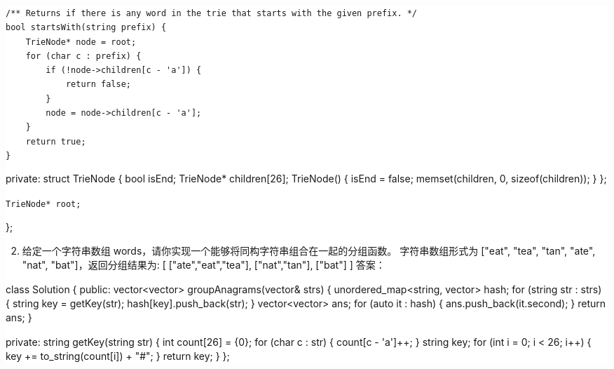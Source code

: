     /** Returns if there is any word in the trie that starts with the given prefix. */
    bool startsWith(string prefix) {
        TrieNode* node = root;
        for (char c : prefix) {
            if (!node->children[c - 'a']) {
                return false;
            }
            node = node->children[c - 'a'];
        }
        return true;
    }
    
private:
    struct TrieNode {
        bool isEnd;
        TrieNode* children[26];
        TrieNode() {
            isEnd = false;
            memset(children, 0, sizeof(children));
        }
    };
    
    TrieNode* root;
};


2. 给定一个字符串数组 words，请你实现一个能够将同构字符串组合在一起的分组函数。
    字符串数组形式为 ["eat", "tea", "tan", "ate", "nat", "bat"]，返回分组结果为:
    [
      ["ate","eat","tea"],
      ["nat","tan"],
      ["bat"]
    ]
答案：

class Solution {
public:
    vector<vector<string>> groupAnagrams(vector<string>& strs) {
        unordered_map<string, vector<string>> hash;
        for (string str : strs) {
            string key = getKey(str);
            hash[key].push_back(str);
        }
        vector<vector<string>> ans;
        for (auto it : hash) {
            ans.push_back(it.second);
        }
        return ans;
    }
    
private:
    string getKey(string str) {
        int count[26] = {0};
        for (char c : str) {
            count[c - 'a']++;
        }
        string key;
        for (int i = 0; i < 26; i++) {
            key += to_string(count[i]) + "#";
        }
        return key;
    }
};
